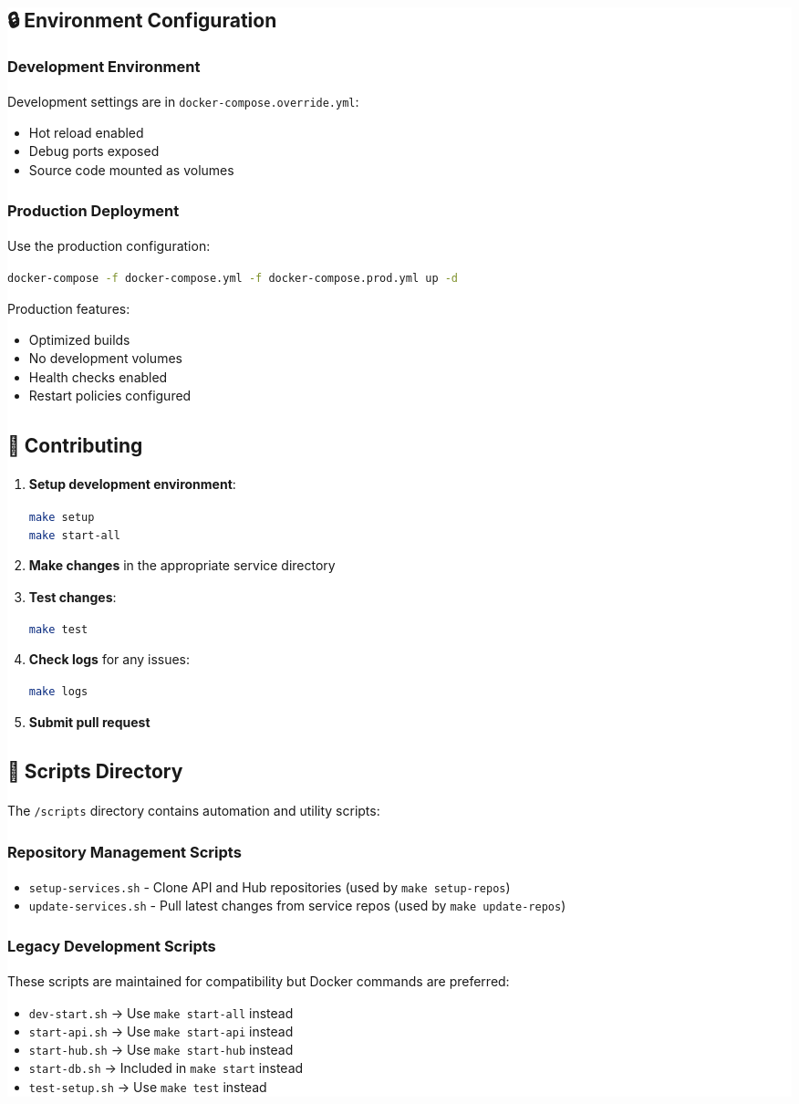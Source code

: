 ## 🔒 Environment Configuration

### Development Environment
Development settings are in `docker-compose.override.yml`:
- Hot reload enabled
- Debug ports exposed
- Source code mounted as volumes

### Production Deployment
Use the production configuration:
```bash
docker-compose -f docker-compose.yml -f docker-compose.prod.yml up -d
```

Production features:
- Optimized builds
- No development volumes
- Health checks enabled
- Restart policies configured

## 🤝 Contributing

1. **Setup development environment**:
   ```bash
   make setup
   make start-all
   ```

2. **Make changes** in the appropriate service directory

3. **Test changes**:
   ```bash
   make test
   ```

4. **Check logs** for any issues:
   ```bash
   make logs
   ```

5. **Submit pull request**

## 📜 Scripts Directory

The `/scripts` directory contains automation and utility scripts:

### Repository Management Scripts
- `setup-services.sh` - Clone API and Hub repositories (used by `make setup-repos`)
- `update-services.sh` - Pull latest changes from service repos (used by `make update-repos`)

### Legacy Development Scripts
These scripts are maintained for compatibility but Docker commands are preferred:
- `dev-start.sh` → Use `make start-all` instead
- `start-api.sh` → Use `make start-api` instead  
- `start-hub.sh` → Use `make start-hub` instead
- `start-db.sh` → Included in `make start` instead
- `test-setup.sh` → Use `make test` instead
